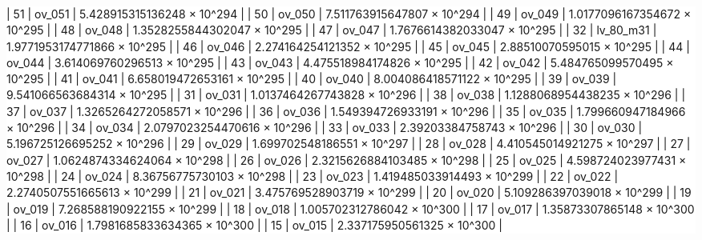 | 51 | ov_051 | 5.428915315136248 × 10^294 |
| 50 | ov_050 | 7.511763915647807 × 10^294 |
| 49 | ov_049 | 1.0177096167354672 × 10^295 |
| 48 | ov_048 | 1.3528255844302047 × 10^295 |
| 47 | ov_047 | 1.7676614382033047 × 10^295 |
| 32 | lv_80_m31 | 1.9771953174771866 × 10^295 |
| 46 | ov_046 | 2.274164254121352 × 10^295 |
| 45 | ov_045 | 2.88510070595015 × 10^295 |
| 44 | ov_044 | 3.614069760296513 × 10^295 |
| 43 | ov_043 | 4.475518984174826 × 10^295 |
| 42 | ov_042 | 5.484765099570495 × 10^295 |
| 41 | ov_041 | 6.658019472653161 × 10^295 |
| 40 | ov_040 | 8.004086418571122 × 10^295 |
| 39 | ov_039 | 9.541066563684314 × 10^295 |
| 31 | ov_031 | 1.0137464267743828 × 10^296 |
| 38 | ov_038 | 1.1288068954438235 × 10^296 |
| 37 | ov_037 | 1.3265264272058571 × 10^296 |
| 36 | ov_036 | 1.549394726933191 × 10^296 |
| 35 | ov_035 | 1.799660947184966 × 10^296 |
| 34 | ov_034 | 2.0797023254470616 × 10^296 |
| 33 | ov_033 | 2.39203384758743 × 10^296 |
| 30 | ov_030 | 5.196725126695252 × 10^296 |
| 29 | ov_029 | 1.699702548186551 × 10^297 |
| 28 | ov_028 | 4.410545014921275 × 10^297 |
| 27 | ov_027 | 1.0624874334624064 × 10^298 |
| 26 | ov_026 | 2.3215626884103485 × 10^298 |
| 25 | ov_025 | 4.598724023977431 × 10^298 |
| 24 | ov_024 | 8.36756775730103 × 10^298 |
| 23 | ov_023 | 1.419485033914493 × 10^299 |
| 22 | ov_022 | 2.2740507551665613 × 10^299 |
| 21 | ov_021 | 3.475769528903719 × 10^299 |
| 20 | ov_020 | 5.109286397039018 × 10^299 |
| 19 | ov_019 | 7.268588190922155 × 10^299 |
| 18 | ov_018 | 1.005702312786042 × 10^300 |
| 17 | ov_017 | 1.35873307865148 × 10^300 |
| 16 | ov_016 | 1.7981685833634365 × 10^300 |
| 15 | ov_015 | 2.337175950561325 × 10^300 |